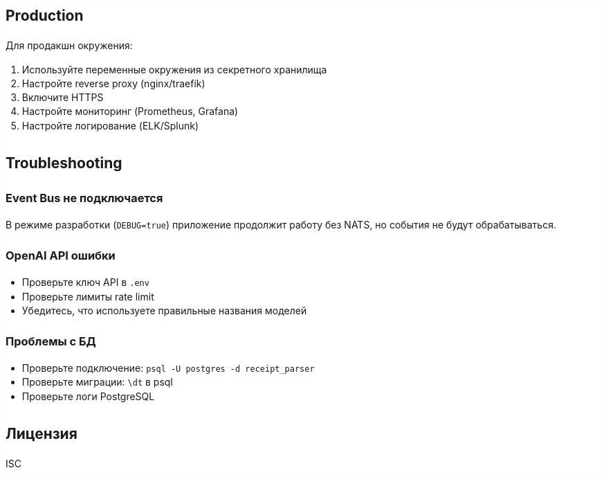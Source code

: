 ## Production

Для продакшн окружения:

1. Используйте переменные окружения из секретного хранилища
2. Настройте reverse proxy (nginx/traefik)
3. Включите HTTPS
4. Настройте мониторинг (Prometheus, Grafana)
5. Настройте логирование (ELK/Splunk)

## Troubleshooting

### Event Bus не подключается

В режиме разработки (`DEBUG=true`) приложение продолжит работу без NATS, но события не будут обрабатываться.

### OpenAI API ошибки

- Проверьте ключ API в `.env`
- Проверьте лимиты rate limit
- Убедитесь, что используете правильные названия моделей

### Проблемы с БД

- Проверьте подключение: `psql -U postgres -d receipt_parser`
- Проверьте миграции: `\dt` в psql
- Проверьте логи PostgreSQL

## Лицензия

ISC
